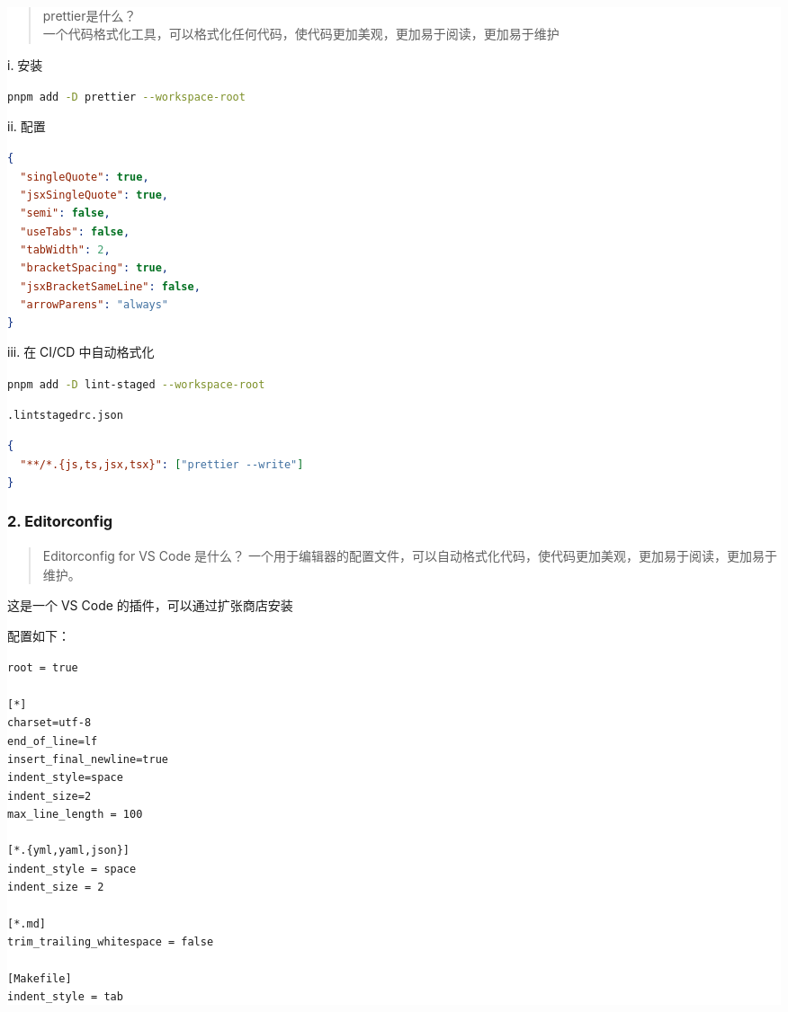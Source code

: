 > prettier是什么？  
> 一个代码格式化工具，可以格式化任何代码，使代码更加美观，更加易于阅读，更加易于维护

i. 安装

```bash
pnpm add -D prettier --workspace-root
```

ii. 配置

```json
{
  "singleQuote": true,
  "jsxSingleQuote": true,
  "semi": false,
  "useTabs": false,
  "tabWidth": 2,
  "bracketSpacing": true,
  "jsxBracketSameLine": false,
  "arrowParens": "always"
}
```

iii. 在 CI/CD 中自动格式化

```bash
pnpm add -D lint-staged --workspace-root
```

`.lintstagedrc.json`

```json
{
  "**/*.{js,ts,jsx,tsx}": ["prettier --write"]
}
```

### 2. Editorconfig

> Editorconfig for VS Code 是什么？
> 一个用于编辑器的配置文件，可以自动格式化代码，使代码更加美观，更加易于阅读，更加易于维护。

这是一个 VS Code 的插件，可以通过扩张商店安装

配置如下：

```
root = true

[*]
charset=utf-8
end_of_line=lf
insert_final_newline=true
indent_style=space
indent_size=2
max_line_length = 100

[*.{yml,yaml,json}]
indent_style = space
indent_size = 2

[*.md]
trim_trailing_whitespace = false

[Makefile]
indent_style = tab
```
